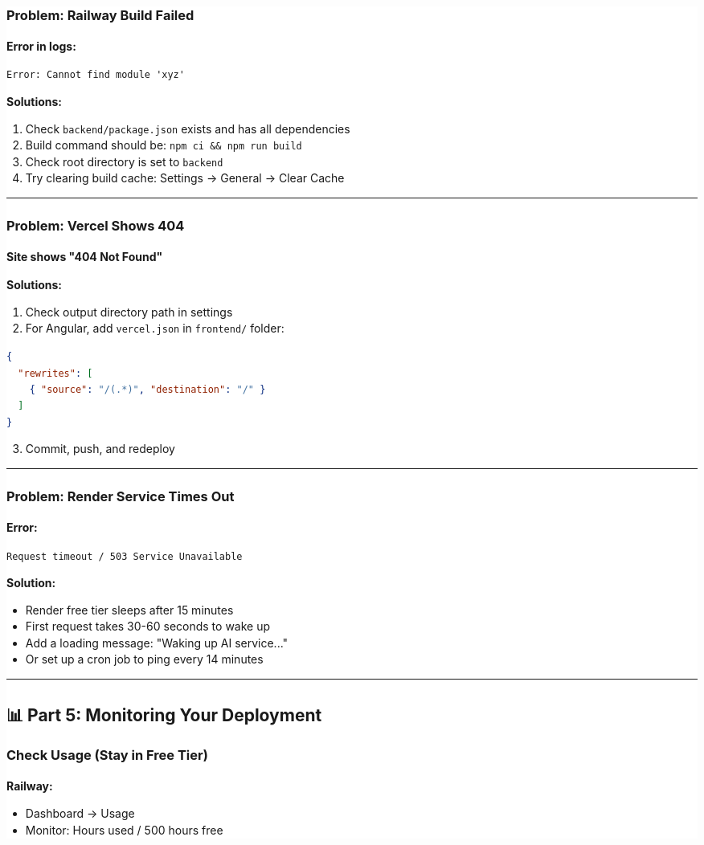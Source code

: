 
### Problem: Railway Build Failed

**Error in logs:**
```
Error: Cannot find module 'xyz'
```

**Solutions:**
1. Check `backend/package.json` exists and has all dependencies
2. Build command should be: `npm ci && npm run build`
3. Check root directory is set to `backend`
4. Try clearing build cache: Settings → General → Clear Cache

---

### Problem: Vercel Shows 404

**Site shows "404 Not Found"**

**Solutions:**
1. Check output directory path in settings
2. For Angular, add `vercel.json` in `frontend/` folder:
```json
{
  "rewrites": [
    { "source": "/(.*)", "destination": "/" }
  ]
}
```
3. Commit, push, and redeploy

---

### Problem: Render Service Times Out

**Error:**
```
Request timeout / 503 Service Unavailable
```

**Solution:**
- Render free tier sleeps after 15 minutes
- First request takes 30-60 seconds to wake up
- Add a loading message: "Waking up AI service..."
- Or set up a cron job to ping every 14 minutes

---

## 📊 Part 5: Monitoring Your Deployment

### Check Usage (Stay in Free Tier)

**Railway:**
- Dashboard → Usage
- Monitor: Hours used / 500 hours free
